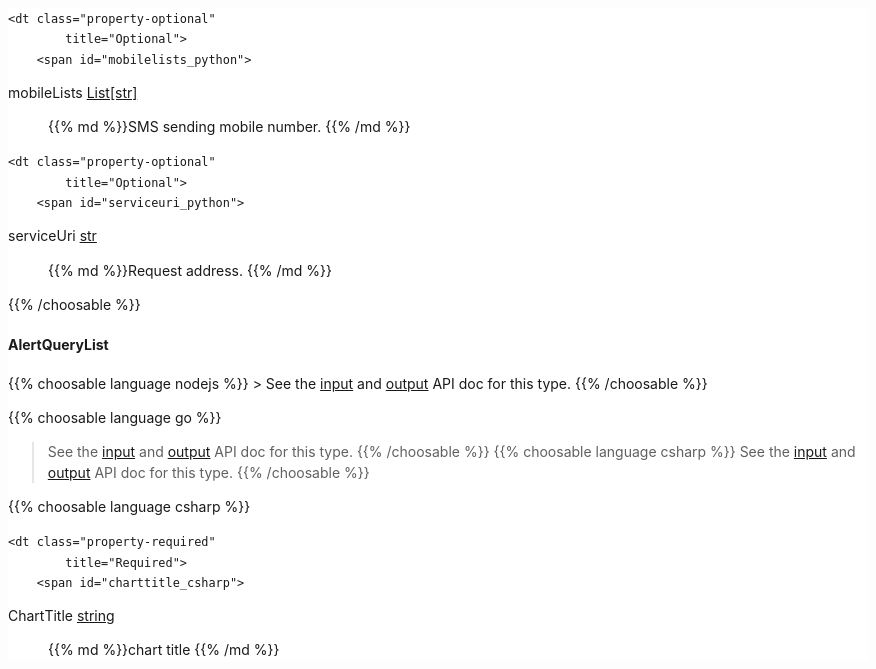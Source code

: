     <dt class="property-optional"
            title="Optional">
        <span id="mobilelists_python">
<a href="#mobilelists_python" style="color: inherit; text-decoration: inherit;">mobile<wbr>Lists</a>
</span> 
        <span class="property-indicator"></span>
        <span class="property-type"><a href="https://docs.python.org/3/library/stdtypes.html">List[str]</a></span>
    </dt>
    <dd>{{% md %}}SMS sending mobile number.
{{% /md %}}</dd>

    <dt class="property-optional"
            title="Optional">
        <span id="serviceuri_python">
<a href="#serviceuri_python" style="color: inherit; text-decoration: inherit;">service<wbr>Uri</a>
</span> 
        <span class="property-indicator"></span>
        <span class="property-type"><a href="https://docs.python.org/3/library/stdtypes.html">str</a></span>
    </dt>
    <dd>{{% md %}}Request address.
{{% /md %}}</dd>

</dl>
{{% /choosable %}}





<h4 id="alertquerylist">Alert<wbr>Query<wbr>List</h4>
{{% choosable language nodejs %}}
> See the <a href="/docs/reference/pkg/nodejs/pulumi/alicloud/types/input/#AlertQueryList">input</a> and <a href="/docs/reference/pkg/nodejs/pulumi/alicloud/types/output/#AlertQueryList">output</a> API doc for this type.
{{% /choosable %}}

{{% choosable language go %}}
> See the <a href="https://pkg.go.dev/github.com/pulumi/pulumi-alicloud/sdk/v2/go/alicloud/log?tab=doc#AlertQueryListArgs">input</a> and <a href="https://pkg.go.dev/github.com/pulumi/pulumi-alicloud/sdk/v2/go/alicloud/log?tab=doc#AlertQueryListOutput">output</a> API doc for this type.
{{% /choosable %}}
{{% choosable language csharp %}}
> See the <a href="/docs/reference/pkg/dotnet/Pulumi.AliCloud/Pulumi.AliCloud.Log.Inputs.AlertQueryListArgs.html">input</a> and <a href="/docs/reference/pkg/dotnet/Pulumi.AliCloud/Pulumi.AliCloud.Log.Outputs.AlertQueryList.html">output</a> API doc for this type.
{{% /choosable %}}




{{% choosable language csharp %}}
<dl class="resources-properties">

    <dt class="property-required"
            title="Required">
        <span id="charttitle_csharp">
<a href="#charttitle_csharp" style="color: inherit; text-decoration: inherit;">Chart<wbr>Title</a>
</span> 
        <span class="property-indicator"></span>
        <span class="property-type"><a href="https://docs.microsoft.com/en-us/dotnet/csharp/language-reference/builtin-types/built-in-types">string</a></span>
    </dt>
    <dd>{{% md %}}chart title
{{% /md %}}</dd>
